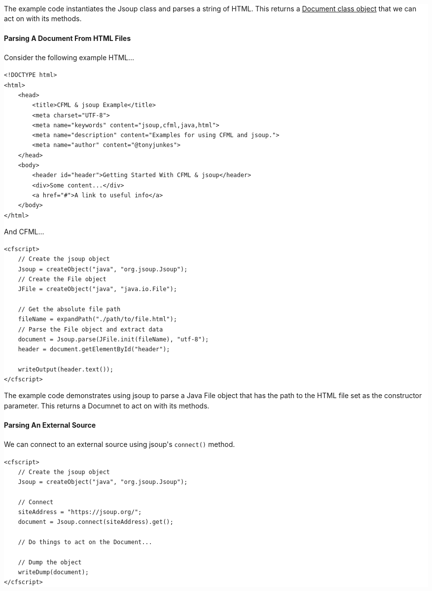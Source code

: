 The example code instantiates the Jsoup class and parses a string of HTML. This returns a [Document class object](https://jsoup.org/apidocs/org/jsoup/nodes/Document.html) that we can act on with its methods.

#### Parsing A Document From HTML Files

Consider the following example HTML...

```
<!DOCTYPE html>
<html>
    <head>
        <title>CFML & jsoup Example</title>
        <meta charset="UTF-8">
		<meta name="keywords" content="jsoup,cfml,java,html">
		<meta name="description" content="Examples for using CFML and jsoup.">
		<meta name="author" content="@tonyjunkes">
    </head>
    <body>
        <header id="header">Getting Started With CFML & jsoup</header>
		<div>Some content...</div>
		<a href="#">A link to useful info</a>
    </body>
</html>
```

And CFML...

```
<cfscript>
	// Create the jsoup object
	Jsoup = createObject("java", "org.jsoup.Jsoup");
	// Create the File object
	JFile = createObject("java", "java.io.File");

	// Get the absolute file path
	fileName = expandPath("./path/to/file.html");
	// Parse the File object and extract data
	document = Jsoup.parse(JFile.init(fileName), "utf-8");
	header = document.getElementById("header");

	writeOutput(header.text());
</cfscript>
```

The example code demonstrates using jsoup to parse a Java File object that has the path to the HTML file set as the constructor parameter. This returns a Documnet to act on with its methods.

#### Parsing An External Source

We can connect to an external source using jsoup's `connect()` method.

```
<cfscript>
	// Create the jsoup object
	Jsoup = createObject("java", "org.jsoup.Jsoup");

	// Connect
	siteAddress = "https://jsoup.org/";
	document = Jsoup.connect(siteAddress).get();

	// Do things to act on the Document...
	
	// Dump the object
	writeDump(document);
</cfscript>
```
